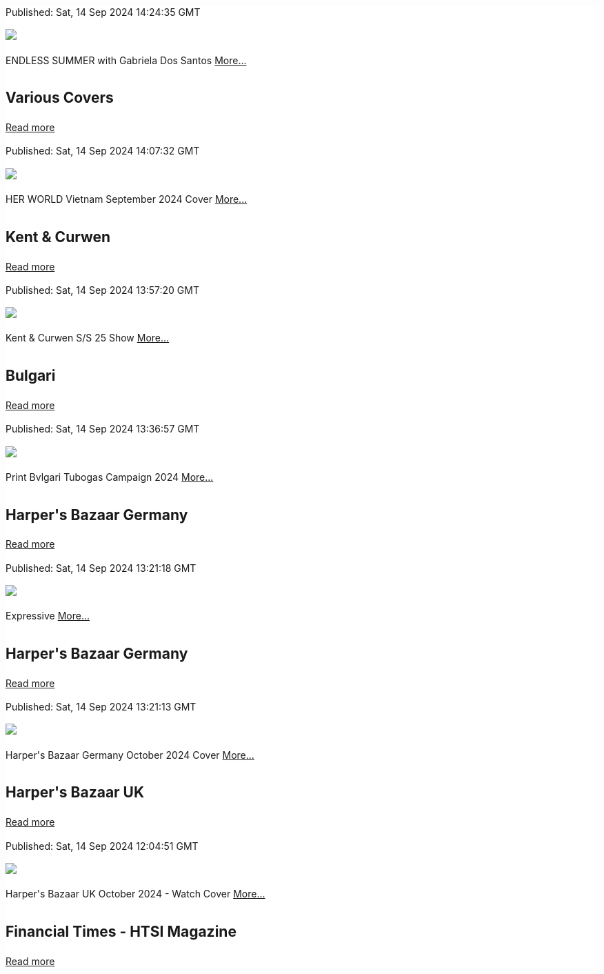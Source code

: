 Published: Sat, 14 Sep 2024 14:24:35 GMT

<p><img src="https://i.mdel.net/i/db/2024/9/2329923/2329923-800w.jpg" /></p>ENDLESS SUMMER with Gabriela Dos Santos <a href="https://models.com/work/various-editorials-endless-summer-with-gabriela-dos-santos" title="ENDLESS SUMMER with Gabriela Dos Santos">More...</a>

## Various Covers
[Read more](https://models.com/work/various-covers-her-world-vietnam-september-2024-cover)

Published: Sat, 14 Sep 2024 14:07:32 GMT

<p><img src="https://i.mdel.net/i/db/2024/9/2329776/2329776-800w.jpg" /></p>HER WORLD Vietnam September 2024 Cover <a href="https://models.com/work/various-covers-her-world-vietnam-september-2024-cover" title="HER WORLD Vietnam September 2024 Cover">More...</a>

## Kent & Curwen
[Read more](https://models.com/work/kent--curwen-kent--curwen-ss-25-show)

Published: Sat, 14 Sep 2024 13:57:20 GMT

<p><img src="https://i.mdel.net/i/db/2024/9/2330262/2330262-800w.jpg" /></p>Kent & Curwen S/S 25 Show <a href="https://models.com/work/kent--curwen-kent--curwen-ss-25-show" title="Kent &amp; Curwen S/S 25 Show">More...</a>

## Bulgari
[Read more](https://models.com/work/bulgari-print-bvlgari-tubogas-campaign-2024)

Published: Sat, 14 Sep 2024 13:36:57 GMT

<p><img src="https://i.mdel.net/i/db/2024/9/2329546/2329546-800w.jpg" /></p>Print Bvlgari Tubogas Campaign 2024 <a href="https://models.com/work/bulgari-print-bvlgari-tubogas-campaign-2024" title="Print Bvlgari Tubogas Campaign 2024">More...</a>

## Harper's Bazaar Germany
[Read more](https://models.com/work/harpers-bazaar-germany-expressive)

Published: Sat, 14 Sep 2024 13:21:18 GMT

<p><img src="https://i.mdel.net/i/db/2024/9/2332102/2332102-800w.jpg" /></p>Expressive <a href="https://models.com/work/harpers-bazaar-germany-expressive" title="Expressive">More...</a>

## Harper's Bazaar Germany
[Read more](https://models.com/work/harpers-bazaar-germany-harpers-bazaar-germany-october-2024-cover)

Published: Sat, 14 Sep 2024 13:21:13 GMT

<p><img src="https://i.mdel.net/i/db/2024/9/2330482/2330482-800w.jpg" /></p>Harper's Bazaar Germany October 2024 Cover <a href="https://models.com/work/harpers-bazaar-germany-harpers-bazaar-germany-october-2024-cover" title="Harper's Bazaar Germany October 2024 Cover">More...</a>

## Harper's Bazaar UK
[Read more](https://models.com/work/harpers-bazaar-uk-harpers-bazaar-uk-october-2024---watch-cover)

Published: Sat, 14 Sep 2024 12:04:51 GMT

<p><img src="https://i.mdel.net/i/db/2024/9/2329358/2329358-800w.jpg" /></p>Harper's Bazaar UK October 2024 - Watch Cover <a href="https://models.com/work/harpers-bazaar-uk-harpers-bazaar-uk-october-2024---watch-cover" title="Harper's Bazaar UK October 2024 - Watch Cover">More...</a>

## Financial Times - HTSI Magazine
[Read more](https://models.com/work/financial-times---htsi-magazine-walk-this-way)
